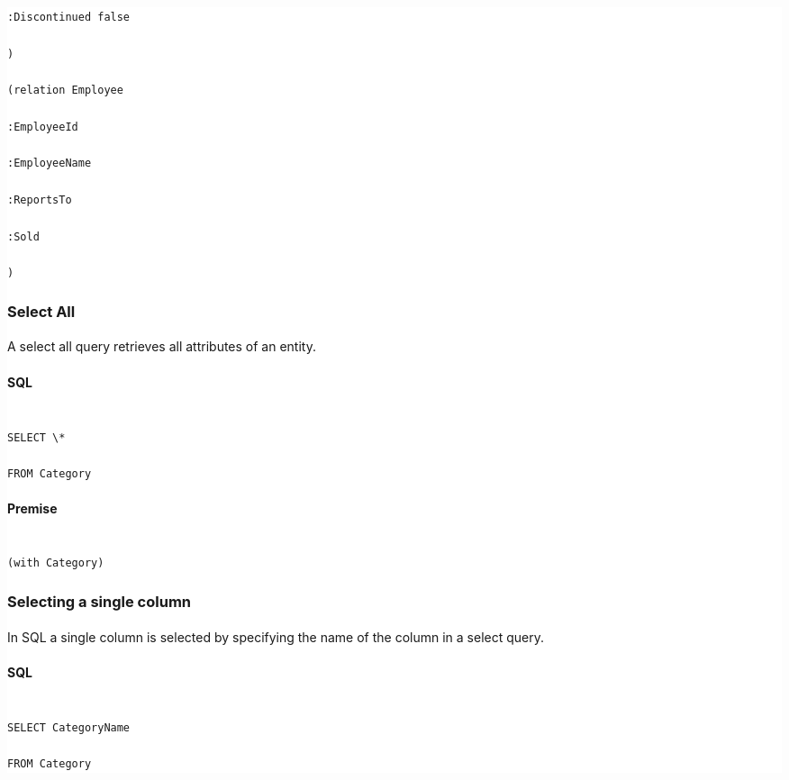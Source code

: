 ```
:Discontinued false

)

(relation Employee

:EmployeeId

:EmployeeName

:ReportsTo

:Sold

)

```

### Select All

A select all query retrieves all attributes of an entity.

#### SQL

```

SELECT \*

FROM Category

```

#### Premise

```

(with Category)

```

### Selecting a single column

In SQL a single column is selected by specifying the name of the column in a select query.

#### SQL

```

SELECT CategoryName

FROM Category

```
